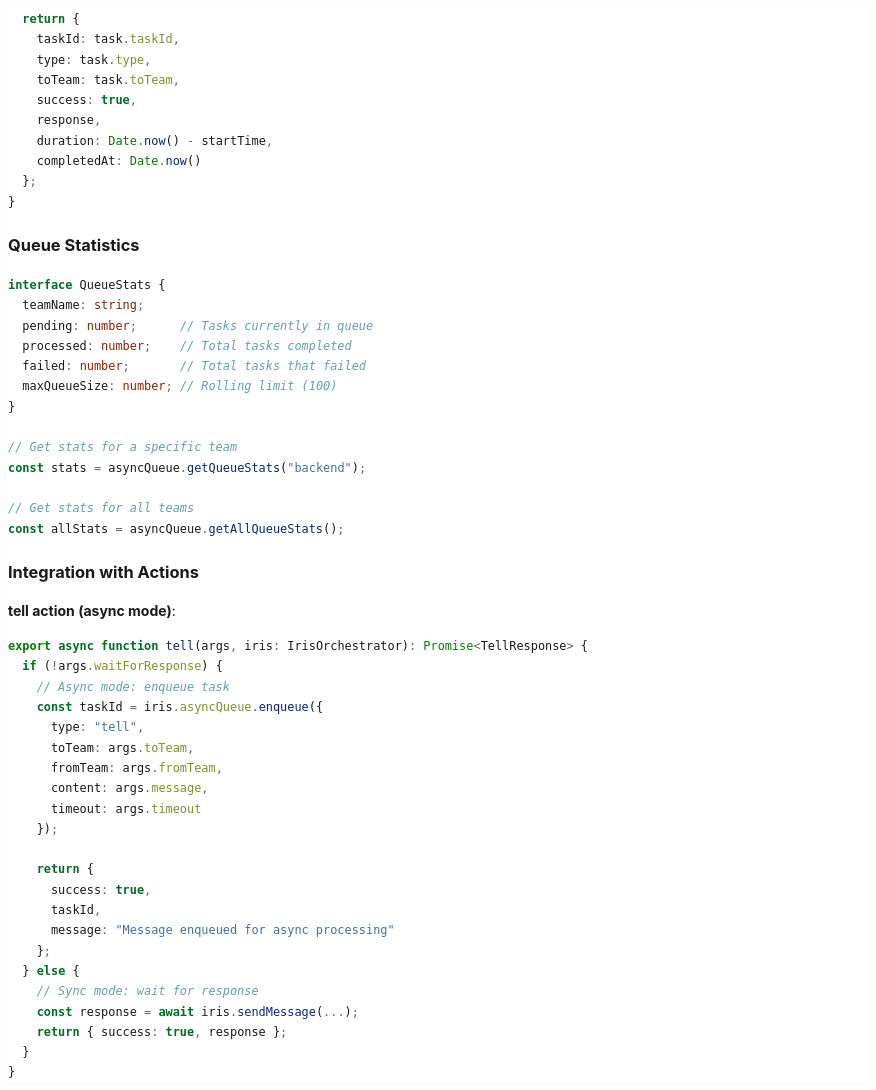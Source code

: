 ```typescript
  return {
    taskId: task.taskId,
    type: task.type,
    toTeam: task.toTeam,
    success: true,
    response,
    duration: Date.now() - startTime,
    completedAt: Date.now()
  };
}
```

### Queue Statistics

```typescript
interface QueueStats {
  teamName: string;
  pending: number;      // Tasks currently in queue
  processed: number;    // Total tasks completed
  failed: number;       // Total tasks that failed
  maxQueueSize: number; // Rolling limit (100)
}

// Get stats for a specific team
const stats = asyncQueue.getQueueStats("backend");

// Get stats for all teams
const allStats = asyncQueue.getAllQueueStats();
```

### Integration with Actions

**tell action (async mode)**:
```typescript
export async function tell(args, iris: IrisOrchestrator): Promise<TellResponse> {
  if (!args.waitForResponse) {
    // Async mode: enqueue task
    const taskId = iris.asyncQueue.enqueue({
      type: "tell",
      toTeam: args.toTeam,
      fromTeam: args.fromTeam,
      content: args.message,
      timeout: args.timeout
    });

    return {
      success: true,
      taskId,
      message: "Message enqueued for async processing"
    };
  } else {
    // Sync mode: wait for response
    const response = await iris.sendMessage(...);
    return { success: true, response };
  }
}
```
